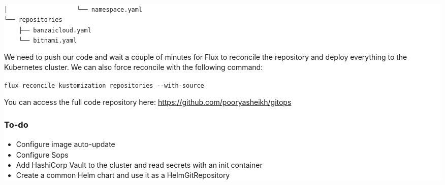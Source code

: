```
│                   └── namespace.yaml
└── repositories
    ├── banzaicloud.yaml
    └── bitnami.yaml
```

We need to push our code and wait a couple of minutes for Flux to reconcile the repository and deploy everything to the Kubernetes cluster. We can also force
reconcile with the following command:

```shell
flux reconcile kustomization repositories --with-source
```

You can access the full code repository here: https://github.com/pooryasheikh/gitops

### To-do

- Configure image auto-update
- Configure Sops
- Add HashiCorp Vault to the cluster and read secrets with an init container
- Create a common Helm chart and use it as a HelmGitRepository
